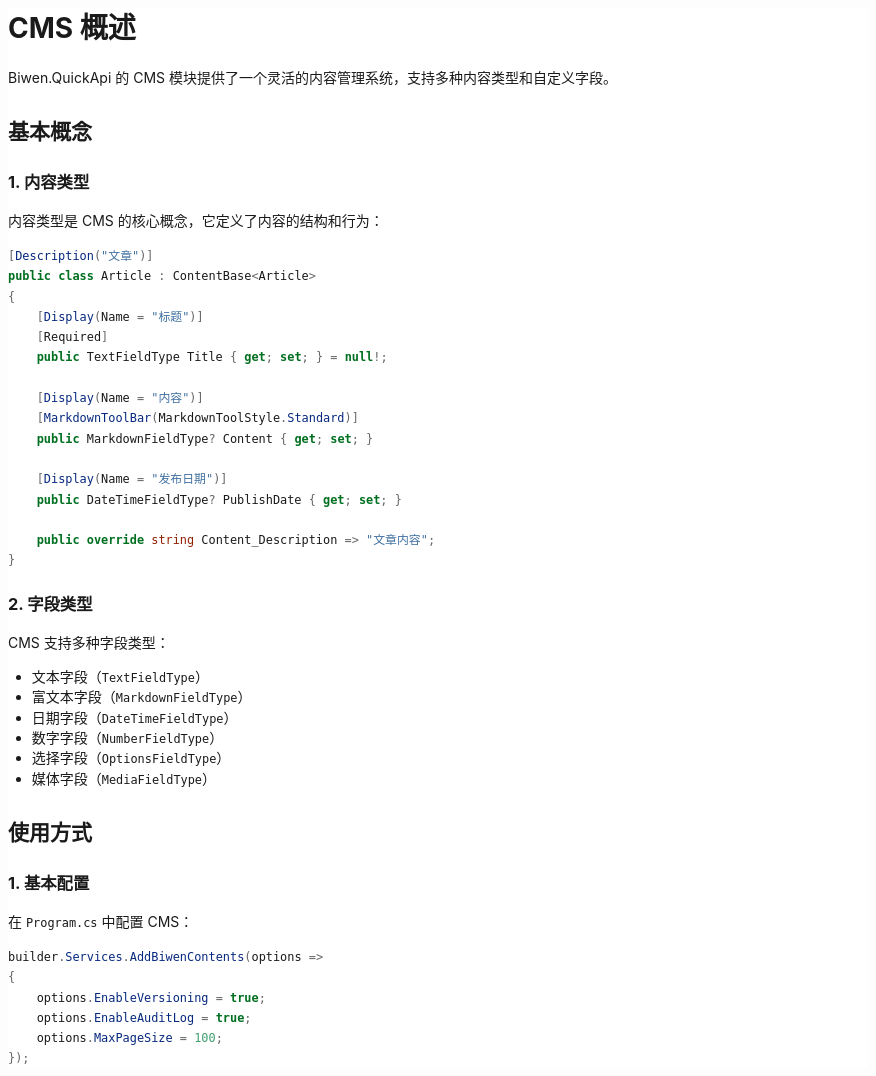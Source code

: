 # CMS 概述

Biwen.QuickApi 的 CMS 模块提供了一个灵活的内容管理系统，支持多种内容类型和自定义字段。

## 基本概念

### 1. 内容类型

内容类型是 CMS 的核心概念，它定义了内容的结构和行为：

```csharp
[Description("文章")]
public class Article : ContentBase<Article>
{
    [Display(Name = "标题")]
    [Required]
    public TextFieldType Title { get; set; } = null!;

    [Display(Name = "内容")]
    [MarkdownToolBar(MarkdownToolStyle.Standard)]
    public MarkdownFieldType? Content { get; set; }

    [Display(Name = "发布日期")]
    public DateTimeFieldType? PublishDate { get; set; }

    public override string Content_Description => "文章内容";
}
```

### 2. 字段类型

CMS 支持多种字段类型：

- 文本字段（`TextFieldType`）
- 富文本字段（`MarkdownFieldType`）
- 日期字段（`DateTimeFieldType`）
- 数字字段（`NumberFieldType`）
- 选择字段（`OptionsFieldType`）
- 媒体字段（`MediaFieldType`）

## 使用方式

### 1. 基本配置

在 `Program.cs` 中配置 CMS：

```csharp
builder.Services.AddBiwenContents(options =>
{
    options.EnableVersioning = true;
    options.EnableAuditLog = true;
    options.MaxPageSize = 100;
});
```
